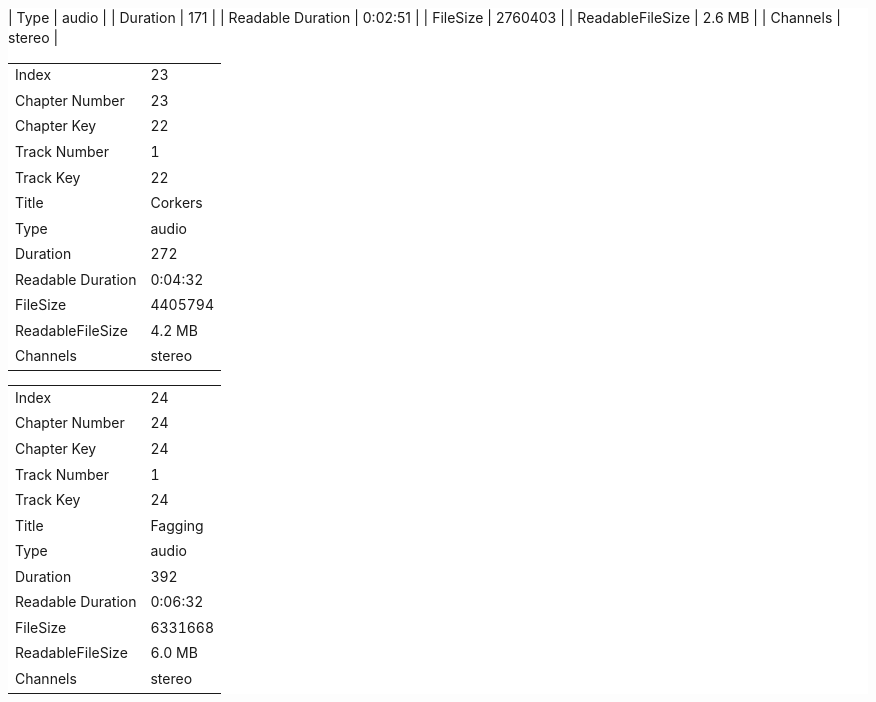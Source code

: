 | Type | audio |
| Duration | 171 |
| Readable Duration | 0:02:51 |
| FileSize | 2760403 |
| ReadableFileSize | 2.6 MB |
| Channels | stereo |

|  |  |
| - | - |
| Index | 23 |
| Chapter Number | 23 |
| Chapter Key | 22 |
| Track Number | 1 |
| Track Key | 22 |
| Title | Corkers |
| Type | audio |
| Duration | 272 |
| Readable Duration | 0:04:32 |
| FileSize | 4405794 |
| ReadableFileSize | 4.2 MB |
| Channels | stereo |

|  |  |
| - | - |
| Index | 24 |
| Chapter Number | 24 |
| Chapter Key | 24 |
| Track Number | 1 |
| Track Key | 24 |
| Title | Fagging |
| Type | audio |
| Duration | 392 |
| Readable Duration | 0:06:32 |
| FileSize | 6331668 |
| ReadableFileSize | 6.0 MB |
| Channels | stereo |
